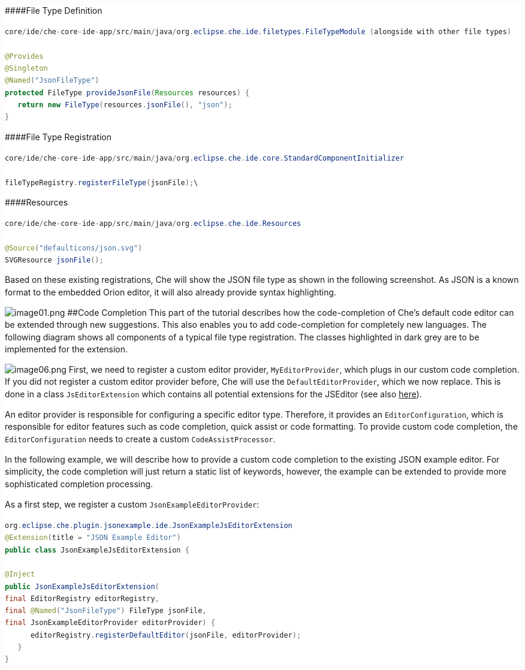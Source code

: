 ####File Type Definition
```java  
core/ide/che-core-ide-app/src/main/java/org.eclipse.che.ide.filetypes.FileTypeModule (alongside with other file types)

@Provides
@Singleton
@Named("JsonFileType")
protected FileType provideJsonFile(Resources resources) {
   return new FileType(resources.jsonFile(), "json");
}
```
####File Type Registration
```java  
core/ide/che-core-ide-app/src/main/java/org.eclipse.che.ide.core.StandardComponentInitializer

fileTypeRegistry.registerFileType(jsonFile);\
```
####Resources
```java  
core/ide/che-core-ide-app/src/main/java/org.eclipse.che.ide.Resources

@Source("defaulticons/json.svg")
SVGResource jsonFile();
```
Based on these existing registrations, Che will show the JSON file type as shown in the following screenshot. As JSON is a known format to the embedded Orion editor, it will also already provide syntax highlighting.


![image01.png](images/image01.png)
##Code Completion
This part of the tutorial describes how the code-completion of Che’s default code editor can be extended through new suggestions. This also enables you to add code-completion for completely new languages. The following diagram shows all components of a typical file type registration. The classes highlighted in dark grey are to be implemented for the extension.


![image06.png](images/image06.png)
First, we need to register a custom editor provider, `MyEditorProvider`, which plugs in our custom code completion. If you did not register a custom editor provider before, Che will use the `DefaultEditorProvider`, which we now replace. This is done in a class `JsEditorExtension` which contains all potential extensions for the JSEditor (see also [here](introduction-1#section-extension-classes)).

An editor provider is responsible for configuring a specific editor type. Therefore, it provides an `EditorConfiguration`, which is responsible for editor features such as code completion, quick assist or code formatting. To provide custom code completion, the `EditorConfiguration` needs to create a custom `CodeAssistProcessor`.

In the following example, we will describe how to provide a custom code completion to the existing JSON example editor. For simplicity, the code completion will just return a static list of keywords, however, the example can be extended to provide more sophisticated completion processing.

As a first step, we register a custom `JsonExampleEditorProvider`:
```java  
org.eclipse.che.plugin.jsonexample.ide.JsonExampleJsEditorExtension
@Extension(title = "JSON Example Editor")
public class JsonExampleJsEditorExtension {

@Inject
public JsonExampleJsEditorExtension(
final EditorRegistry editorRegistry,
final @Named("JsonFileType") FileType jsonFile,
final JsonExampleEditorProvider editorProvider) {
      editorRegistry.registerDefaultEditor(jsonFile, editorProvider);
   }
}
```